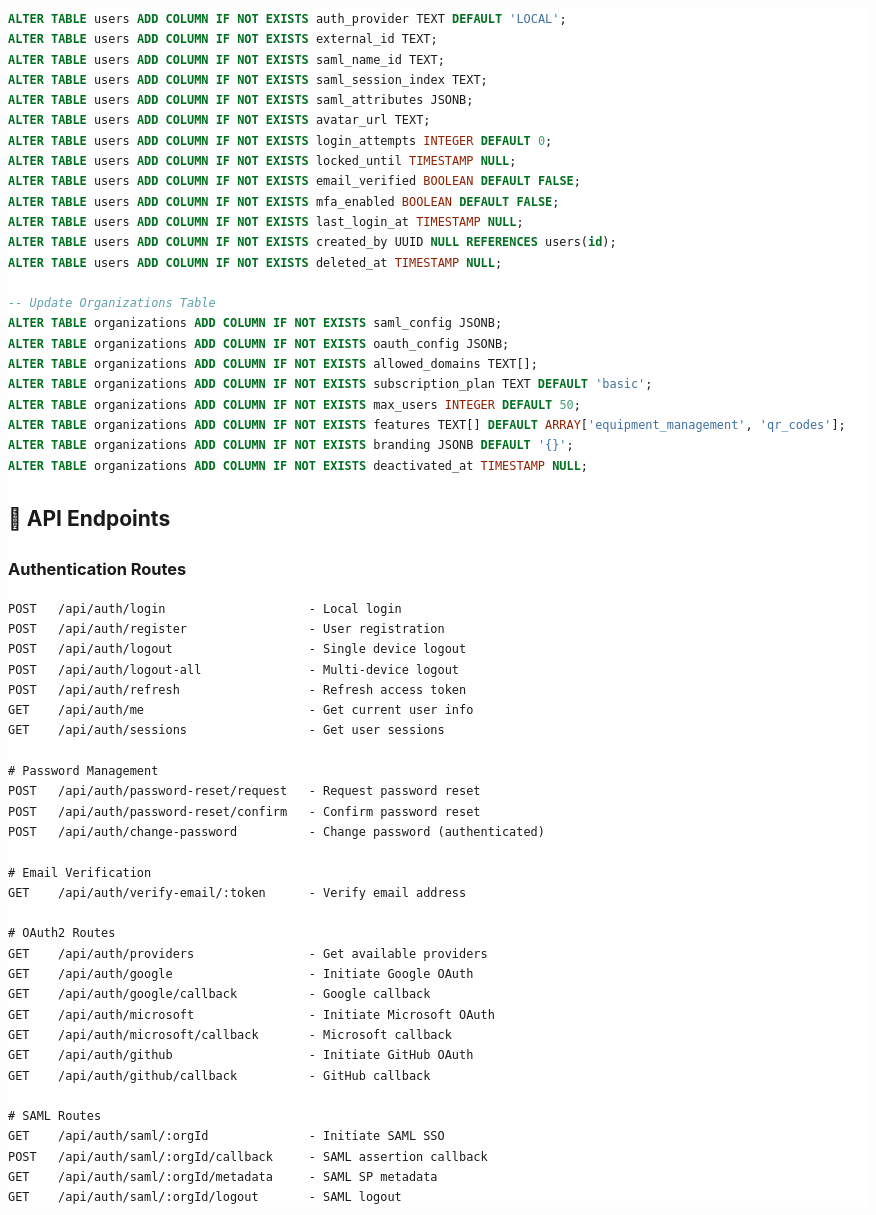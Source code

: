 ```sql
ALTER TABLE users ADD COLUMN IF NOT EXISTS auth_provider TEXT DEFAULT 'LOCAL';
ALTER TABLE users ADD COLUMN IF NOT EXISTS external_id TEXT;
ALTER TABLE users ADD COLUMN IF NOT EXISTS saml_name_id TEXT;
ALTER TABLE users ADD COLUMN IF NOT EXISTS saml_session_index TEXT;
ALTER TABLE users ADD COLUMN IF NOT EXISTS saml_attributes JSONB;
ALTER TABLE users ADD COLUMN IF NOT EXISTS avatar_url TEXT;
ALTER TABLE users ADD COLUMN IF NOT EXISTS login_attempts INTEGER DEFAULT 0;
ALTER TABLE users ADD COLUMN IF NOT EXISTS locked_until TIMESTAMP NULL;
ALTER TABLE users ADD COLUMN IF NOT EXISTS email_verified BOOLEAN DEFAULT FALSE;
ALTER TABLE users ADD COLUMN IF NOT EXISTS mfa_enabled BOOLEAN DEFAULT FALSE;
ALTER TABLE users ADD COLUMN IF NOT EXISTS last_login_at TIMESTAMP NULL;
ALTER TABLE users ADD COLUMN IF NOT EXISTS created_by UUID NULL REFERENCES users(id);
ALTER TABLE users ADD COLUMN IF NOT EXISTS deleted_at TIMESTAMP NULL;

-- Update Organizations Table  
ALTER TABLE organizations ADD COLUMN IF NOT EXISTS saml_config JSONB;
ALTER TABLE organizations ADD COLUMN IF NOT EXISTS oauth_config JSONB;
ALTER TABLE organizations ADD COLUMN IF NOT EXISTS allowed_domains TEXT[];
ALTER TABLE organizations ADD COLUMN IF NOT EXISTS subscription_plan TEXT DEFAULT 'basic';
ALTER TABLE organizations ADD COLUMN IF NOT EXISTS max_users INTEGER DEFAULT 50;
ALTER TABLE organizations ADD COLUMN IF NOT EXISTS features TEXT[] DEFAULT ARRAY['equipment_management', 'qr_codes'];
ALTER TABLE organizations ADD COLUMN IF NOT EXISTS branding JSONB DEFAULT '{}';
ALTER TABLE organizations ADD COLUMN IF NOT EXISTS deactivated_at TIMESTAMP NULL;
```

## 🔧 API Endpoints

### Authentication Routes
```
POST   /api/auth/login                    - Local login
POST   /api/auth/register                 - User registration  
POST   /api/auth/logout                   - Single device logout
POST   /api/auth/logout-all               - Multi-device logout
POST   /api/auth/refresh                  - Refresh access token
GET    /api/auth/me                       - Get current user info
GET    /api/auth/sessions                 - Get user sessions

# Password Management
POST   /api/auth/password-reset/request   - Request password reset
POST   /api/auth/password-reset/confirm   - Confirm password reset
POST   /api/auth/change-password          - Change password (authenticated)

# Email Verification
GET    /api/auth/verify-email/:token      - Verify email address

# OAuth2 Routes
GET    /api/auth/providers                - Get available providers
GET    /api/auth/google                   - Initiate Google OAuth
GET    /api/auth/google/callback          - Google callback
GET    /api/auth/microsoft                - Initiate Microsoft OAuth
GET    /api/auth/microsoft/callback       - Microsoft callback
GET    /api/auth/github                   - Initiate GitHub OAuth
GET    /api/auth/github/callback          - GitHub callback

# SAML Routes  
GET    /api/auth/saml/:orgId              - Initiate SAML SSO
POST   /api/auth/saml/:orgId/callback     - SAML assertion callback
GET    /api/auth/saml/:orgId/metadata     - SAML SP metadata
GET    /api/auth/saml/:orgId/logout       - SAML logout
```
